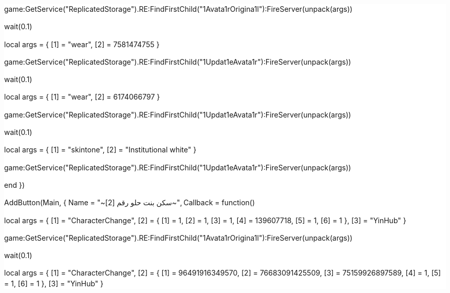 game:GetService("ReplicatedStorage").RE:FindFirstChild("1Avata1rOrigina1l"):FireServer(unpack(args))
 
wait(0.1)
 
local args = {
    [1] = "wear",
    [2] = 7581474755
}
 
game:GetService("ReplicatedStorage").RE:FindFirstChild("1Updat1eAvata1r"):FireServer(unpack(args))
 
wait(0.1)
 
local args = {
    [1] = "wear",
    [2] = 6174066797
}
 
game:GetService("ReplicatedStorage").RE:FindFirstChild("1Updat1eAvata1r"):FireServer(unpack(args))
 
wait(0.1)
 
local args = {
    [1] = "skintone",
    [2] = "Institutional white"
}
 
game:GetService("ReplicatedStorage").RE:FindFirstChild("1Updat1eAvata1r"):FireServer(unpack(args))
 
  end
})

AddButton(Main, {
  Name = "~سكن بنت حلو رقم [2]~",
  Callback = function()
 
local args = {
    [1] = "CharacterChange",
    [2] = {
        [1] = 1,
        [2] = 1,
        [3] = 1,
        [4] = 139607718,
        [5] = 1,
        [6] = 1
    },
    [3] = "YinHub"
}
 
game:GetService("ReplicatedStorage").RE:FindFirstChild("1Avata1rOrigina1l"):FireServer(unpack(args))
 
wait(0.1)
 
local args = {
    [1] = "CharacterChange",
    [2] = {
        [1] = 96491916349570,
        [2] = 76683091425509,
        [3] = 75159926897589,
        [4] = 1,
        [5] = 1,
        [6] = 1
    },
    [3] = "YinHub"
}
 